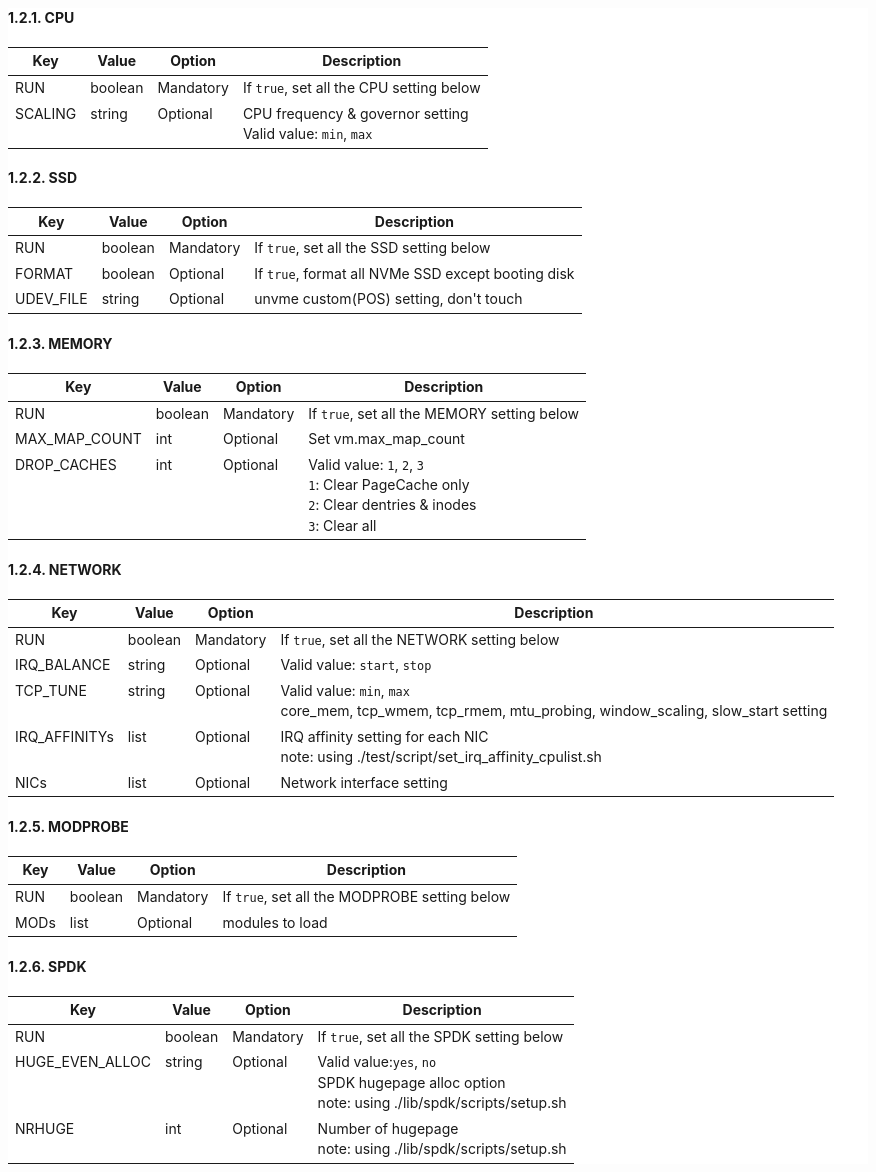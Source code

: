 
#### 1.2.1. CPU

| Key     | Value   | Option    | Description                                                  |
| ------- | ------- | --------- | ------------------------------------------------------------ |
| RUN     | boolean | Mandatory | If `true`, set all the CPU setting below                     |
| SCALING | string  | Optional  | CPU frequency & governor setting<br />Valid value: `min`, `max` |

#### 1.2.2. SSD

| Key       | Value   | Option    | Description                                        |
| --------- | ------- | --------- | -------------------------------------------------- |
| RUN       | boolean | Mandatory | If `true`, set all the SSD setting below           |
| FORMAT    | boolean | Optional  | If `true`, format all NVMe SSD except booting disk |
| UDEV_FILE | string  | Optional  | unvme custom(POS) setting, don't touch             |

#### 1.2.3. MEMORY

| Key           | Value   | Option    | Description                                                  |
| ------------- | ------- | --------- | ------------------------------------------------------------ |
| RUN           | boolean | Mandatory | If `true`, set all the MEMORY setting below                  |
| MAX_MAP_COUNT | int     | Optional  | Set vm.max_map_count                                         |
| DROP_CACHES   | int     | Optional  | Valid value: `1`, `2`, `3`<br />`1`: Clear PageCache only<br />`2`: Clear dentries & inodes<br />`3`: Clear all |

#### 1.2.4. NETWORK

| Key           | Value   | Option    | Description                                                  |
| ------------- | ------- | --------- | ------------------------------------------------------------ |
| RUN           | boolean | Mandatory | If `true`, set all the NETWORK setting below                 |
| IRQ_BALANCE   | string  | Optional  | Valid value: `start`, `stop`                                 |
| TCP_TUNE      | string  | Optional  | Valid value: `min`, `max`<br />core_mem, tcp_wmem, tcp_rmem, mtu_probing, window_scaling, slow_start setting |
| IRQ_AFFINITYs | list    | Optional  | IRQ affinity setting for each NIC<br />note: using ./test/script/set_irq_affinity_cpulist.sh |
| NICs          | list    | Optional  | Network interface setting                                    |

#### 1.2.5. MODPROBE

| Key  | Value   | Option    | Description                                   |
| ---- | ------- | --------- | --------------------------------------------- |
| RUN  | boolean | Mandatory | If `true`, set all the MODPROBE setting below |
| MODs | list    | Optional  | modules to load                               |

#### 1.2.6. SPDK

| Key             | Value   | Option    | Description                                                  |
| --------------- | ------- | --------- | ------------------------------------------------------------ |
| RUN             | boolean | Mandatory | If `true`, set all the SPDK setting below                    |
| HUGE_EVEN_ALLOC | string  | Optional  | Valid value:`yes`, `no`<br />SPDK hugepage alloc option<br />note: using ./lib/spdk/scripts/setup.sh |
| NRHUGE          | int     | Optional  | Number of hugepage<br />note: using ./lib/spdk/scripts/setup.sh |
